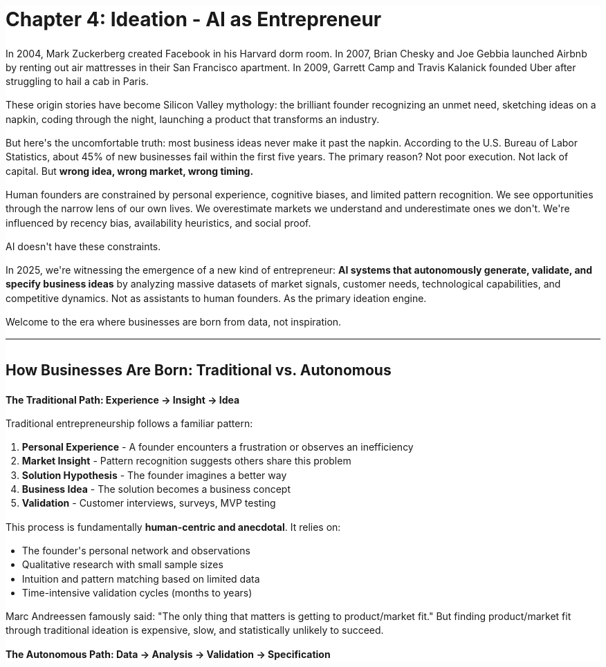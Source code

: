 # Chapter 4: Ideation - AI as Entrepreneur

In 2004, Mark Zuckerberg created Facebook in his Harvard dorm room. In 2007, Brian Chesky and Joe Gebbia launched Airbnb by renting out air mattresses in their San Francisco apartment. In 2009, Garrett Camp and Travis Kalanick founded Uber after struggling to hail a cab in Paris.

These origin stories have become Silicon Valley mythology: the brilliant founder recognizing an unmet need, sketching ideas on a napkin, coding through the night, launching a product that transforms an industry.

But here's the uncomfortable truth: most business ideas never make it past the napkin. According to the U.S. Bureau of Labor Statistics, about 45% of new businesses fail within the first five years. The primary reason? Not poor execution. Not lack of capital. But **wrong idea, wrong market, wrong timing.**

Human founders are constrained by personal experience, cognitive biases, and limited pattern recognition. We see opportunities through the narrow lens of our own lives. We overestimate markets we understand and underestimate ones we don't. We're influenced by recency bias, availability heuristics, and social proof.

AI doesn't have these constraints.

In 2025, we're witnessing the emergence of a new kind of entrepreneur: **AI systems that autonomously generate, validate, and specify business ideas** by analyzing massive datasets of market signals, customer needs, technological capabilities, and competitive dynamics. Not as assistants to human founders. As the primary ideation engine.

Welcome to the era where businesses are born from data, not inspiration.

---

## How Businesses Are Born: Traditional vs. Autonomous

**The Traditional Path: Experience → Insight → Idea**

Traditional entrepreneurship follows a familiar pattern:

1. **Personal Experience** - A founder encounters a frustration or observes an inefficiency
2. **Market Insight** - Pattern recognition suggests others share this problem
3. **Solution Hypothesis** - The founder imagines a better way
4. **Business Idea** - The solution becomes a business concept
5. **Validation** - Customer interviews, surveys, MVP testing

This process is fundamentally **human-centric and anecdotal**. It relies on:
- The founder's personal network and observations
- Qualitative research with small sample sizes
- Intuition and pattern matching based on limited data
- Time-intensive validation cycles (months to years)

Marc Andreessen famously said: "The only thing that matters is getting to product/market fit." But finding product/market fit through traditional ideation is expensive, slow, and statistically unlikely to succeed.

**The Autonomous Path: Data → Analysis → Validation → Specification**
